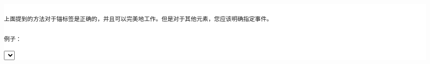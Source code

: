 ```

上面提到的方法对于锚标签是正确的，并且可以完美地工作。但是对于其他元素，您应该明确指定事件。

例子：

```
<select name="users" onChange="showUser(this.value)"> 
```

谢谢， XmindZ

* * *

## 回答 #5

> 赞同：3
> 
> 时间：2017-07-18T13:02:10.260

您可以像这样简单地将 JavaScript 添加到正文段中：

```
<body>

<script src="myScript.js"> </script>
</body> 
```

`myScript`将是您的 JavaScript 的文件名。只需编写代码并享受！

* * *

## 回答 #6

> 赞同：1
> 
> 时间：2017-12-08T23:47:39.610

我希望这对这里的某人有所帮助：我遇到了一个问题，我需要使用 JavaScript 来操作一些动态生成的元素。在将代码包含到我`<script>` `</script>`在头部的标签之间引用过的外部 .js 文件中并且它运行良好之后，脚本中没有任何效果。尝试在 FF 上使用开发人员工具，它为持有的变量返回 null 值新元素。我决定将我的脚本标签移动到 html 文件的底部，就在`</body>`标签和宾果游戏之前，脚本的每个部分都开始再次正常响应。

# java - 如何声明具有变量泛型的地图？

> ID：11498069
> 
> 赞同：8
> 
> 时间：2012-07-16T04:25:38.390
> 
> 标签：java, generics, map

我有一个`Map`其键是通用类型`Key<T>`的，值是类型的`List<T>`。如果键是 的实例`Key<String>`，则值必须是 a `List<String>`，并且相同的规则适用于任何其他键值对。我尝试了以下方法，但无法编译：

```
Map<T, List<T>> map; 
```

目前我必须用“部分”泛型声明它：

```
Map<Object, List> map; 
```

```